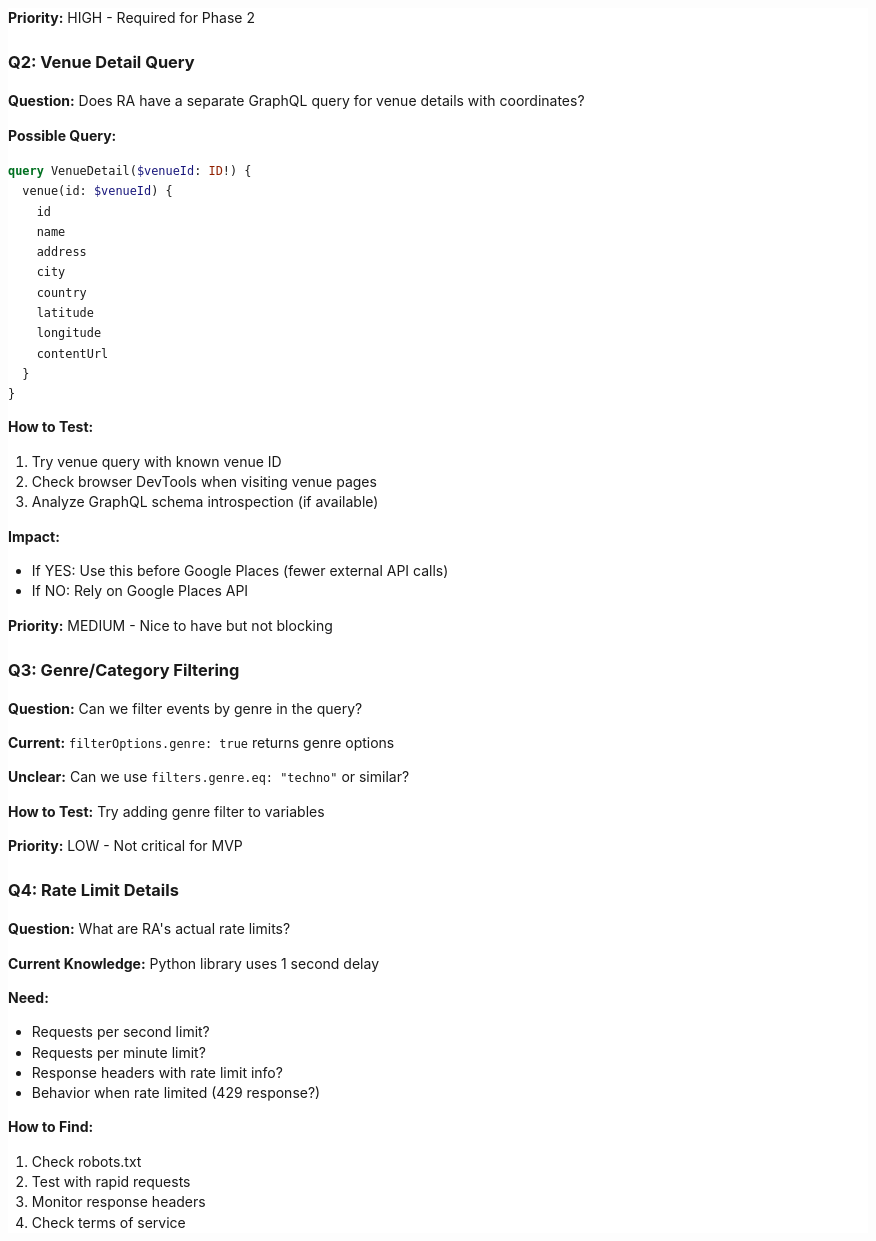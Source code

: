 **Priority:** HIGH - Required for Phase 2

### Q2: Venue Detail Query
**Question:** Does RA have a separate GraphQL query for venue details with coordinates?

**Possible Query:**
```graphql
query VenueDetail($venueId: ID!) {
  venue(id: $venueId) {
    id
    name
    address
    city
    country
    latitude
    longitude
    contentUrl
  }
}
```

**How to Test:**
1. Try venue query with known venue ID
2. Check browser DevTools when visiting venue pages
3. Analyze GraphQL schema introspection (if available)

**Impact:**
- If YES: Use this before Google Places (fewer external API calls)
- If NO: Rely on Google Places API

**Priority:** MEDIUM - Nice to have but not blocking

### Q3: Genre/Category Filtering
**Question:** Can we filter events by genre in the query?

**Current:** `filterOptions.genre: true` returns genre options

**Unclear:** Can we use `filters.genre.eq: "techno"` or similar?

**How to Test:** Try adding genre filter to variables

**Priority:** LOW - Not critical for MVP

### Q4: Rate Limit Details
**Question:** What are RA's actual rate limits?

**Current Knowledge:** Python library uses 1 second delay

**Need:**
- Requests per second limit?
- Requests per minute limit?
- Response headers with rate limit info?
- Behavior when rate limited (429 response?)

**How to Find:**
1. Check robots.txt
2. Test with rapid requests
3. Monitor response headers
4. Check terms of service
